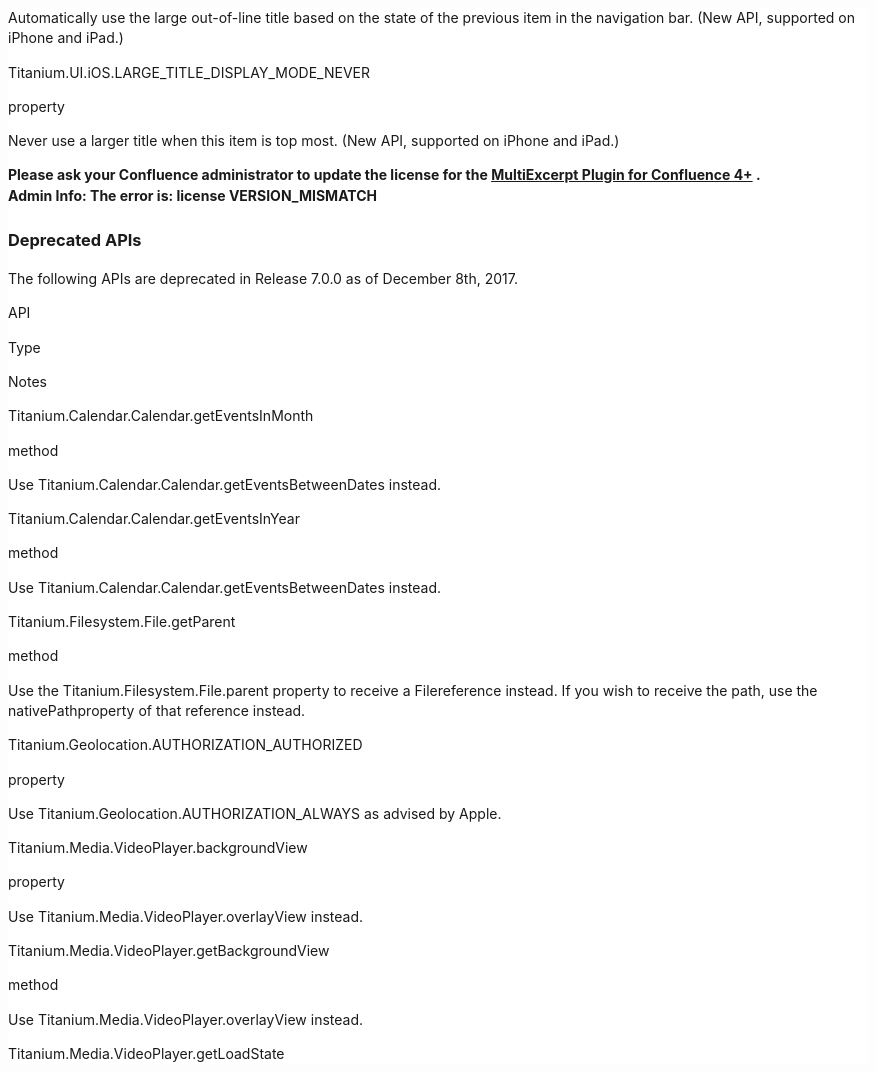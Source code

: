 Automatically use the large out-of-line title based on the state of the previous item in the navigation bar. (New API, supported on iPhone and iPad.)

Titanium.UI.iOS.LARGE\_TITLE\_DISPLAY\_MODE\_NEVER

property

Never use a larger title when this item is top most. (New API, supported on iPhone and iPad.)

**Please ask your Confluence administrator to update the license for the [MultiExcerpt Plugin for Confluence 4+](https://plugins.atlassian.com/plugins/biz.artemissoftware.confluence.multiexcerpt.MultiExcerptMacro) .**  
**Admin Info: The error is: license VERSION\_MISMATCH**

### Deprecated APIs

The following APIs are deprecated in Release 7.0.0 as of December 8th, 2017.

API

Type

Notes

Titanium.Calendar.Calendar.getEventsInMonth

method

Use Titanium.Calendar.Calendar.getEventsBetweenDates instead.

Titanium.Calendar.Calendar.getEventsInYear

method

Use Titanium.Calendar.Calendar.getEventsBetweenDates instead.

Titanium.Filesystem.File.getParent

method

Use the Titanium.Filesystem.File.parent property to receive a Filereference instead. If you wish to receive the path, use the nativePathproperty of that reference instead.

Titanium.Geolocation.AUTHORIZATION\_AUTHORIZED

property

Use Titanium.Geolocation.AUTHORIZATION\_ALWAYS as advised by Apple.

Titanium.Media.VideoPlayer.backgroundView

property

Use Titanium.Media.VideoPlayer.overlayView instead.

Titanium.Media.VideoPlayer.getBackgroundView

method

Use Titanium.Media.VideoPlayer.overlayView instead.

Titanium.Media.VideoPlayer.getLoadState
